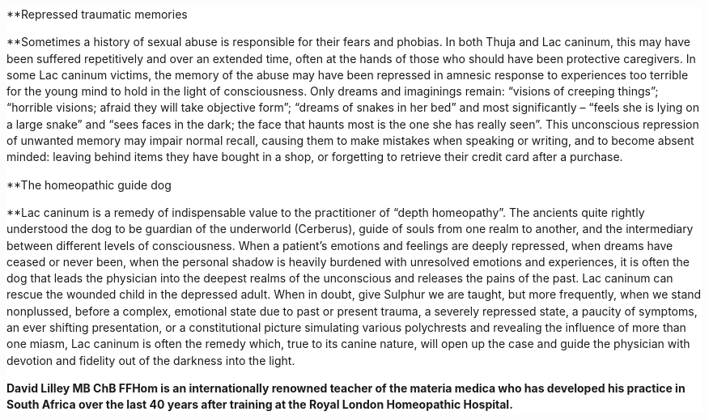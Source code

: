 **Repressed traumatic memories

**Sometimes a history of sexual abuse is responsible for their fears and phobias. In both Thuja and Lac caninum, this may have been suffered repetitively and over an extended time, often at the hands of those who should have been protective care­givers. In some Lac caninum victims, the memory of the abuse may have been repressed in amnesic response to experiences too terrible for the young mind to hold in the light of consciousness. Only dreams and imaginings remain: “visions of creeping things”; “horrible visions; afraid they will take objective form”; “dreams of snakes in her bed” and most significantly – “feels she is lying on a large snake” and “sees faces in the dark; the face that haunts most is the one she has really seen”. This unconscious repression of unwanted memory may impair normal recall, causing them to make mistakes when speaking or writing, and to become absent minded: leaving behind items they have bought in a shop, or forgetting to retrieve their credit card after a purchase.

**The homeopathic guide dog

**Lac caninum is a remedy of indispens­able value to the practitioner of “depth homeopathy”. The ancients quite rightly understood the dog to be guardian of the underworld (Cerberus), guide of souls from one realm to another, and the intermediary between different levels of consciousness. When a patient’s emotions and feelings are deeply repressed, when dreams have ceased or never been, when the personal shadow is heavily burdened with unresolved emotions and experiences, it is often the dog that leads the physician into the deepest realms of the unconscious and releases the pains of the past. Lac caninum can rescue the wounded child in the depressed adult. When in doubt, give Sulphur we are taught, but more frequently, when we stand non­plussed, before a complex, emotional state due to past or present trauma, a severely repressed state, a paucity of symptoms, an ever shifting presentation, or a con­stitutional picture simulating various polychrests and revealing the influence of more than one miasm, Lac caninum is often the remedy which, true to its canine nature, will open up the case and guide the physician with devotion and fidelity out of the darkness into the light.

**David Lilley MB ChB FFHom is an internationally renowned teacher of the materia medica who has developed his practice in South Africa over the last 40 years after training at the Royal London Homeopathic Hospital.**

